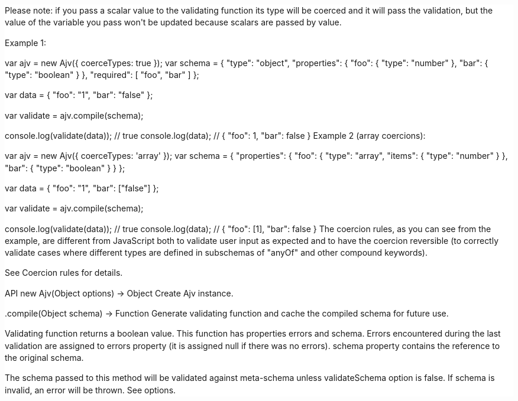 Please note: if you pass a scalar value to the validating function its type will be coerced and it will pass the validation, but the value of the variable you pass won't be updated because scalars are passed by value.

Example 1:

var ajv = new Ajv({ coerceTypes: true });
var schema = {
  "type": "object",
  "properties": {
    "foo": { "type": "number" },
    "bar": { "type": "boolean" }
  },
  "required": [ "foo", "bar" ]
};

var data = { "foo": "1", "bar": "false" };

var validate = ajv.compile(schema);

console.log(validate(data)); // true
console.log(data); // { "foo": 1, "bar": false }
Example 2 (array coercions):

var ajv = new Ajv({ coerceTypes: 'array' });
var schema = {
  "properties": {
    "foo": { "type": "array", "items": { "type": "number" } },
    "bar": { "type": "boolean" }
  }
};

var data = { "foo": "1", "bar": ["false"] };

var validate = ajv.compile(schema);

console.log(validate(data)); // true
console.log(data); // { "foo": [1], "bar": false }
The coercion rules, as you can see from the example, are different from JavaScript both to validate user input as expected and to have the coercion reversible (to correctly validate cases where different types are defined in subschemas of "anyOf" and other compound keywords).

See Coercion rules for details.

API
new Ajv(Object options) -> Object
Create Ajv instance.

.compile(Object schema) -> Function<Object data>
Generate validating function and cache the compiled schema for future use.

Validating function returns a boolean value. This function has properties errors and schema. Errors encountered during the last validation are assigned to errors property (it is assigned null if there was no errors). schema property contains the reference to the original schema.

The schema passed to this method will be validated against meta-schema unless validateSchema option is false. If schema is invalid, an error will be thrown. See options.
